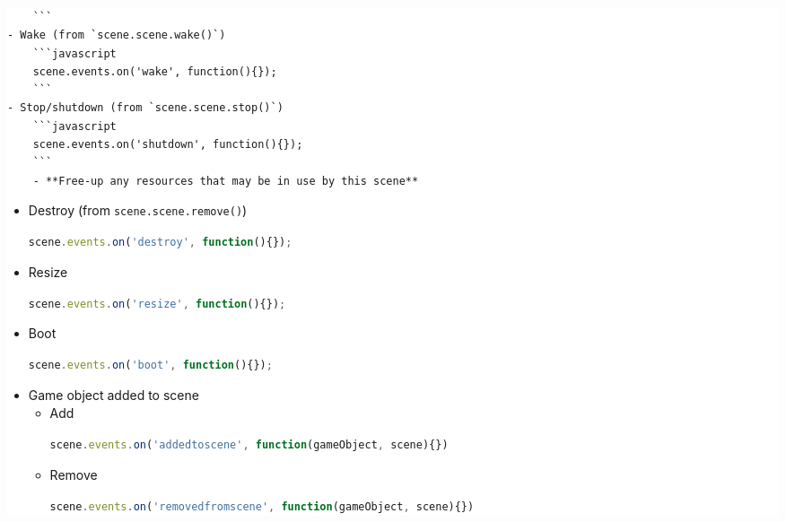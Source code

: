         ```
    - Wake (from `scene.scene.wake()`)
        ```javascript
        scene.events.on('wake', function(){});
        ```
    - Stop/shutdown (from `scene.scene.stop()`)
        ```javascript
        scene.events.on('shutdown', function(){});
        ```
        - **Free-up any resources that may be in use by this scene**
- Destroy (from `scene.scene.remove()`)
    ```javascript
    scene.events.on('destroy', function(){});
    ```
- Resize
    ```javascript
    scene.events.on('resize', function(){});
    ```
- Boot
    ```javascript
    scene.events.on('boot', function(){});
    ```
- Game object added to scene
    - Add
        ```javascript
        scene.events.on('addedtoscene', function(gameObject, scene){})
        ```
    - Remove
        ```javascript
        scene.events.on('removedfromscene', function(gameObject, scene){})
        ```